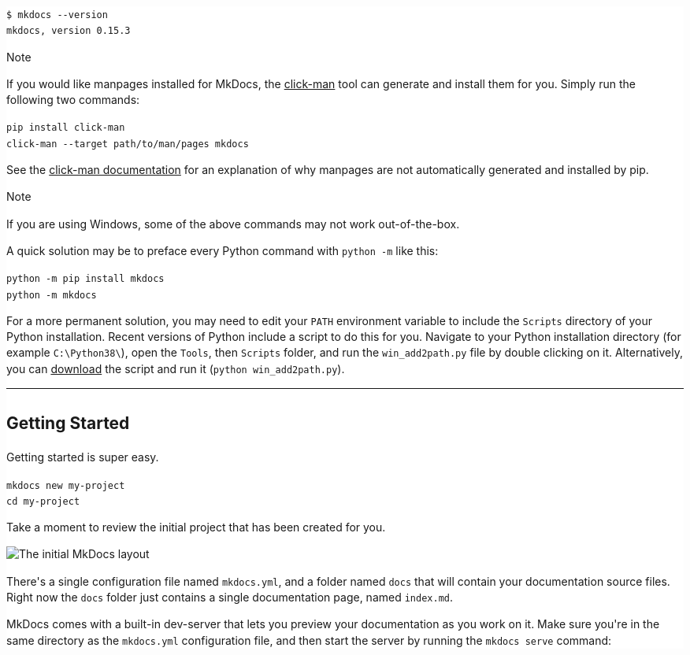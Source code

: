 ```
$ mkdocs --version
mkdocs, version 0.15.3
```

Note

If you would like manpages installed for MkDocs, the [click-man](https://github.com/click-contrib/click-man) tool can generate and install them for you. Simply run the following two commands:

```
pip install click-man
click-man --target path/to/man/pages mkdocs
```

See the [click-man documentation](https://github.com/click-contrib/click-man#automatic-man-page-installation-with-setuptools-and-pip) for an explanation of why manpages are not automatically generated and installed by pip.

Note

If you are using Windows, some of the above commands may not work out-of-the-box.

A quick solution may be to preface every Python command with `python -m` like this:

```
python -m pip install mkdocs
python -m mkdocs
```

For a more permanent solution, you may need to edit your `PATH` environment variable to include the `Scripts` directory of your Python installation. Recent versions of Python include a script to do this for you. Navigate to your Python installation directory (for example `C:\Python38\`), open the `Tools`, then `Scripts` folder, and run the `win_add2path.py` file by double clicking on it. Alternatively, you can [download](https://svn.python.org/projects/python/trunk/Tools/scripts/win_add2path.py) the script and run it (`python win_add2path.py`).

------

## Getting Started

Getting started is super easy.

```
mkdocs new my-project
cd my-project
```

Take a moment to review the initial project that has been created for you.

![The initial MkDocs layout](https://www.mkdocs.org/img/initial-layout.png)

There's a single configuration file named `mkdocs.yml`, and a folder named `docs` that will contain your documentation source files. Right now the `docs` folder just contains a single documentation page, named `index.md`.

MkDocs comes with a built-in dev-server that lets you preview your documentation as you work on it. Make sure you're in the same directory as the `mkdocs.yml` configuration file, and then start the server by running the `mkdocs serve` command:
